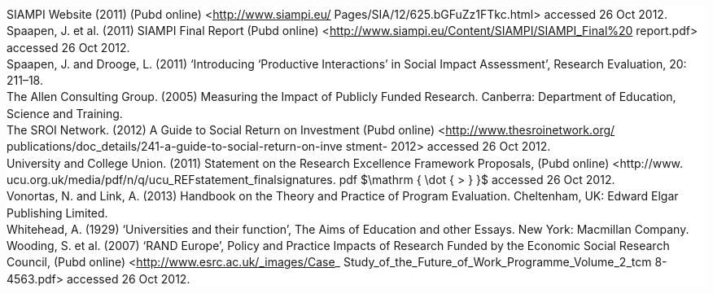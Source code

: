 SIAMPI Website (2011) (Pubd online) <http://www.siampi.eu/ Pages/SIA/12/625.bGFuZz1FTkc.html> accessed 26 Oct 2012.   
Spaapen, J. et al. (2011) SIAMPI Final Report (Pubd online) <http://www.siampi.eu/Content/SIAMPI/SIAMPI_Final%20 report.pdf> accessed 26 Oct 2012.   
Spaapen, J. and Drooge, L. (2011) ‘Introducing ‘Productive Interactions’ in Social Impact Assessment’, Research Evaluation, 20: 211–18.   
The Allen Consulting Group. (2005) Measuring the Impact of Publicly Funded Research. Canberra: Department of Education, Science and Training.   
The SROI Network. (2012) A Guide to Social Return on Investment (Pubd online) <http://www.thesroinetwork.org/ publications/doc_details/241-a-guide-to-social-return-on-inve stment- $2 0 1 2 >$ accessed 26 Oct 2012.   
University and College Union. (2011) Statement on the Research Excellence Framework Proposals, (Pubd online) <http://www. ucu.org.uk/media/pdf/n/q/ucu_REFstatement_finalsignatures. pdf $\mathrm { \dot { > } }$ accessed 26 Oct 2012.   
Vonortas, N. and Link, A. (2013) Handbook on the Theory and Practice of Program Evaluation. Cheltenham, UK: Edward Elgar Publishing Limited.   
Whitehead, A. (1929) ‘Universities and their function’, The Aims of Education and other Essays. New York: Macmillan Company.   
Wooding, S. et al. (2007) ‘RAND Europe’, Policy and Practice Impacts of Research Funded by the Economic Social Research Council, (Pubd online) <http://www.esrc.ac.uk/_images/Case_ Study_of_the_Future_of_Work_Programme_Volume_2_tcm 8-4563.pdf> accessed 26 Oct 2012.